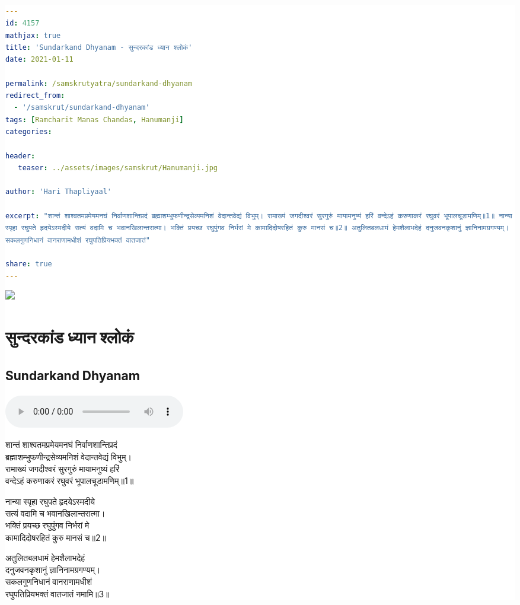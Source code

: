 ```yaml
---
id: 4157    
mathjax: true    
title: 'Sundarkand Dhyanam - सुन्दरकांड ध्यान श्लोकं'    
date: 2021-01-11    

permalink: /samskrutyatra/sundarkand-dhyanam
redirect_from: 
  - '/samskrut/sundarkand-dhyanam'
tags: [Ramcharit Manas Chandas, Hanumanji]    
categories:    
    
header:    
   teaser: ../assets/images/samskrut/Hanumanji.jpg    
    
author: 'Hari Thapliyaal'    
    
excerpt: "शान्तं शाश्वतमप्रमेयमनघं निर्वाणशान्तिप्रदं ब्रह्माशम्भुफणीन्द्रसेव्यमनिशं वेदान्तवेद्यं विभुम्‌। रामाख्यं जगदीश्वरं सुरगुरुं मायामनुष्यं हरिं वन्देऽहं करुणाकरं रघुवरं भूपालचूडामणिम्‌॥1॥ नान्या स्पृहा रघुपते हृदयेऽस्मदीये सत्यं वदामि च भवानखिलान्तरात्मा। भक्तिं प्रयच्छ रघुपुंगव निर्भरां मे कामादिदोषरहितं कुरु मानसं च॥2॥ अतुलितबलधामं हेमशैलाभदेहं दनुजवनकृशानुं ज्ञानिनामग्रगण्यम्‌। सकलगुणनिधानं वानराणामधीशं रघुपतिप्रियभक्तं वातजातं"
    
share: true    
---
```

![](../assets/images/samskrut/Hanumanji.jpg)    
    
# सुन्दरकांड ध्यान श्लोकं    
## Sundarkand Dhyanam    
    
<audio controls>
  <source src="https://raw.githubusercontent.com/dasarpai/DAI-mp3/main/dasarpai-mp3/008-SundarKandDhyan.mp3" type="audio/mp3">
  Your browser does not support the audio element.
</audio>     
    
शान्तं शाश्वतमप्रमेयमनघं निर्वाणशान्तिप्रदं    
ब्रह्माशम्भुफणीन्द्रसेव्यमनिशं वेदान्तवेद्यं विभुम्‌।    
रामाख्यं जगदीश्वरं सुरगुरुं मायामनुष्यं हरिं    
वन्देऽहं करुणाकरं रघुवरं भूपालचूडामणिम्‌॥1॥    
    
नान्या स्पृहा रघुपते हृदयेऽस्मदीये    
सत्यं वदामि च भवानखिलान्तरात्मा।    
भक्तिं प्रयच्छ रघुपुंगव निर्भरां मे    
कामादिदोषरहितं कुरु मानसं च॥2॥    
    
अतुलितबलधामं हेमशैलाभदेहं    
दनुजवनकृशानुं ज्ञानिनामग्रगण्यम्‌।    
सकलगुणनिधानं वानराणामधीशं    
रघुपतिप्रियभक्तं वातजातं नमामि॥3॥    
    